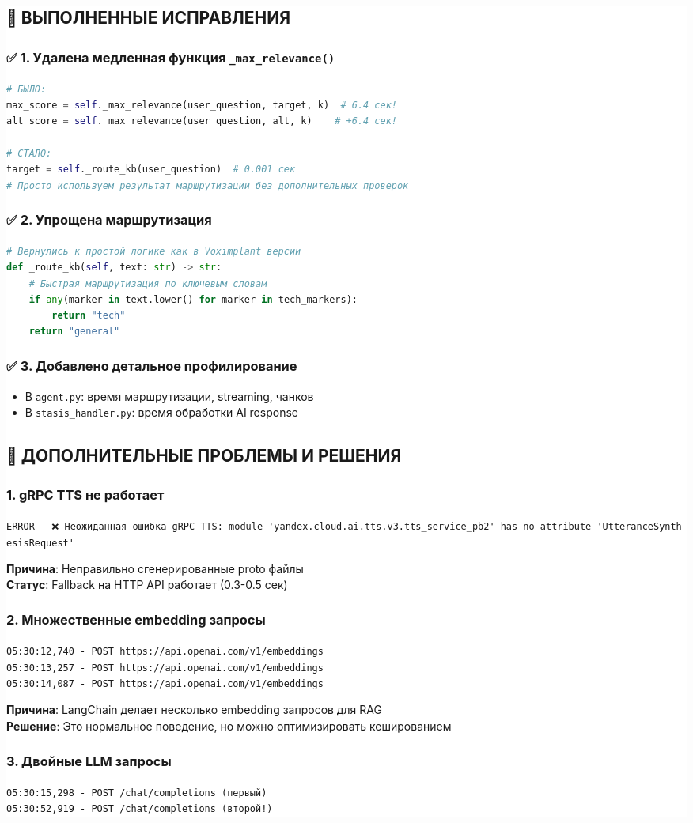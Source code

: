## 🔧 ВЫПОЛНЕННЫЕ ИСПРАВЛЕНИЯ

### ✅ **1. Удалена медленная функция `_max_relevance()`**
```python
# БЫЛО:
max_score = self._max_relevance(user_question, target, k)  # 6.4 сек!
alt_score = self._max_relevance(user_question, alt, k)    # +6.4 сек!

# СТАЛО:
target = self._route_kb(user_question)  # 0.001 сек
# Просто используем результат маршрутизации без дополнительных проверок
```

### ✅ **2. Упрощена маршрутизация**
```python
# Вернулись к простой логике как в Voximplant версии
def _route_kb(self, text: str) -> str:
    # Быстрая маршрутизация по ключевым словам
    if any(marker in text.lower() for marker in tech_markers):
        return "tech"
    return "general"
```

### ✅ **3. Добавлено детальное профилирование**
- В `agent.py`: время маршрутизации, streaming, чанков
- В `stasis_handler.py`: время обработки AI response

## 🚀 ДОПОЛНИТЕЛЬНЫЕ ПРОБЛЕМЫ И РЕШЕНИЯ

### **1. gRPC TTS не работает**
```
ERROR - ❌ Неожиданная ошибка gRPC TTS: module 'yandex.cloud.ai.tts.v3.tts_service_pb2' has no attribute 'UtteranceSynthesisRequest'
```

**Причина**: Неправильно сгенерированные proto файлы  
**Статус**: Fallback на HTTP API работает (0.3-0.5 сек)

### **2. Множественные embedding запросы**
```
05:30:12,740 - POST https://api.openai.com/v1/embeddings  
05:30:13,257 - POST https://api.openai.com/v1/embeddings
05:30:14,087 - POST https://api.openai.com/v1/embeddings
```

**Причина**: LangChain делает несколько embedding запросов для RAG  
**Решение**: Это нормальное поведение, но можно оптимизировать кешированием

### **3. Двойные LLM запросы**
```
05:30:15,298 - POST /chat/completions (первый)
05:30:52,919 - POST /chat/completions (второй!)
```
